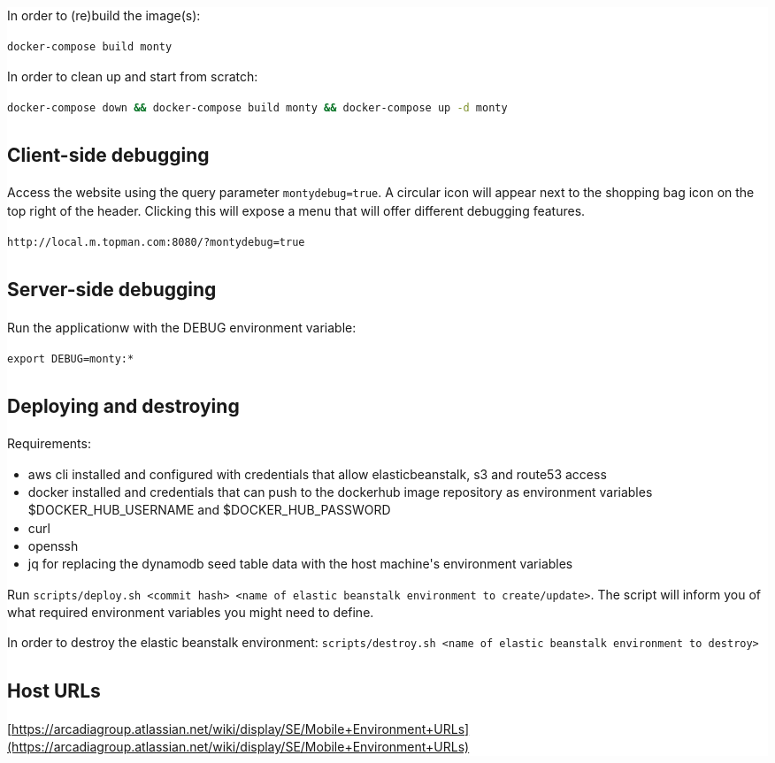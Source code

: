 In order to (re)build the image(s):
```sh
docker-compose build monty
```

In order to clean up and start from scratch:
```sh
docker-compose down && docker-compose build monty && docker-compose up -d monty
```

## Client-side debugging

Access the website using the query parameter `montydebug=true`. A circular icon will appear next to the shopping bag icon on the top right of the header. Clicking this will expose a menu that will offer different debugging features.

`http://local.m.topman.com:8080/?montydebug=true`

## Server-side debugging

Run the applicationw with the DEBUG environment variable:

`export DEBUG=monty:*`

## Deploying and destroying

Requirements:
* aws cli installed and configured with credentials that allow elasticbeanstalk, s3 and route53 access
* docker installed and credentials that can push to the dockerhub image repository as environment variables $DOCKER_HUB_USERNAME and $DOCKER_HUB_PASSWORD
* curl
* openssh
* jq for replacing the dynamodb seed table data with the host machine's environment variables

Run ```scripts/deploy.sh <commit hash> <name of elastic beanstalk environment to create/update>```. The script will inform you of what required environment variables you might need to define.

In order to destroy the elastic beanstalk environment: ```scripts/destroy.sh <name of elastic beanstalk environment to destroy>```

## Host URLs

[https://arcadiagroup.atlassian.net/wiki/display/SE/Mobile+Environment+URLs](https://arcadiagroup.atlassian.net/wiki/display/SE/Mobile+Environment+URLs)

